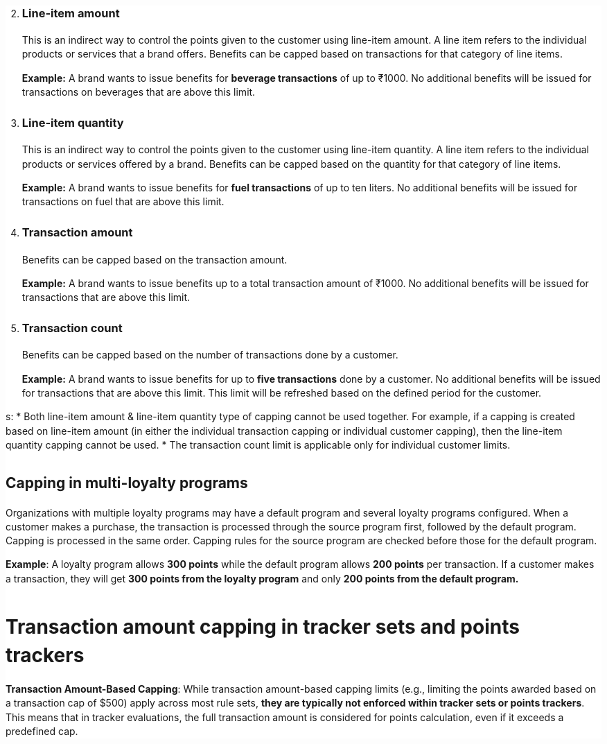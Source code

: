 2. ### Line-item amount

   This is an indirect way to control the points given to the customer using line-item amount. A line item refers to the individual products or services that a brand offers. Benefits can be capped based on transactions for that category of line items.

   **Example:** A brand wants to issue benefits for **beverage transactions** of up to ₹1000. No additional benefits will be issued for transactions on beverages that are above this limit.

3. ### Line-item quantity

   This is an indirect way to control the points given to the customer using line-item quantity. A line item refers to the individual products or services offered by a brand. Benefits can be capped based on the quantity for that category of line items.

   **Example:** A brand wants to issue benefits for **fuel transactions** of up to ten liters. No additional benefits will be issued for transactions on fuel that are above this limit.

4. ### Transaction amount

   Benefits can be capped based on the transaction amount.

   **Example:** A brand wants to issue benefits up to a total transaction amount of ₹1000. No additional benefits will be issued for transactions that are above this limit.

5. ### Transaction count

   Benefits can be capped based on the number of transactions done by a customer.

   **Example:** A brand wants to issue benefits for up to **five transactions** done by a customer. No additional benefits will be issued for transactions that are above this limit. This limit will be refreshed based on the defined period for the customer.

<Note title="Note">
s:
* Both line-item amount & line-item quantity type of capping cannot be used together. For example, if a capping is created based on line-item amount (in either the individual transaction capping or individual customer capping), then the line-item quantity capping cannot be used.
* The transaction count limit is applicable only for individual customer limits.
</Note>

## Capping in multi-loyalty programs

Organizations with multiple loyalty programs may have a default program and several loyalty programs configured. When a customer makes a purchase, the transaction is processed through the source program first, followed by the default program. Capping is processed in the same order. Capping rules for the source program are checked before those for the default program.

**Example**: A loyalty program allows **300 points** while the default program allows **200 points** per transaction. If a customer makes a transaction, they will get **300 points from the loyalty program** and only **200 points from the default program.**

# Transaction amount capping in tracker sets and points trackers

**Transaction Amount-Based Capping**: While transaction amount-based capping limits (e.g., limiting the points awarded based on a transaction cap of $500) apply across most rule sets, **they are typically not enforced within tracker sets or points trackers**. This means that in tracker evaluations, the full transaction amount is considered for points calculation, even if it exceeds a predefined cap.
